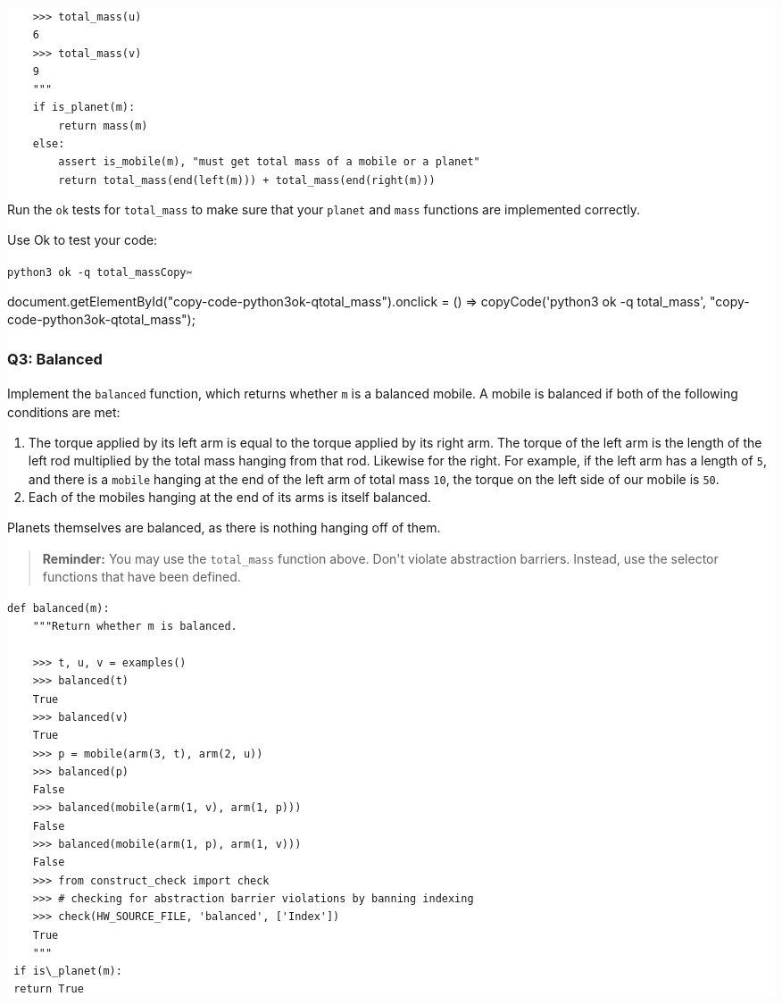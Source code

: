 ```
    >>> total_mass(u)
    6
    >>> total_mass(v)
    9
    """
    if is_planet(m):
        return mass(m)
    else:
        assert is_mobile(m), "must get total mass of a mobile or a planet"
        return total_mass(end(left(m))) + total_mass(end(right(m)))
```

Run the `ok` tests for `total_mass` to make sure that your `planet` and `mass`
functions are implemented correctly.

Use Ok to test your code:

```
python3 ok -q total_massCopy✂️
```

 document.getElementById("copy-code-python3ok-qtotal\_mass").onclick = () => copyCode('python3 ok -q total\_mass', "copy-code-python3ok-qtotal\_mass");

### Q3: Balanced

Implement the `balanced` function, which returns whether `m` is a balanced
mobile. A mobile is balanced if both of the following conditions are met:

1. The torque applied by its left arm is equal to the torque applied by its right
 arm. The torque of the left arm is the length of the left rod multiplied by the
 total mass hanging from that rod. Likewise for the right. For example,
 if the left arm has a length of `5`, and there is a `mobile` hanging at the end
 of the left arm of total mass `10`, the torque on the left side of our mobile is `50`.
2. Each of the mobiles hanging at the end of its arms is itself balanced.

Planets themselves are balanced, as there is nothing hanging off of them.

> **Reminder:** You may use the `total_mass` function above. Don't violate
> abstraction barriers. Instead, use the selector functions that have been
> defined.
> 
> 

```
def balanced(m):
    """Return whether m is balanced.

    >>> t, u, v = examples()
    >>> balanced(t)
    True
    >>> balanced(v)
    True
    >>> p = mobile(arm(3, t), arm(2, u))
    >>> balanced(p)
    False
    >>> balanced(mobile(arm(1, v), arm(1, p)))
    False
    >>> balanced(mobile(arm(1, p), arm(1, v)))
    False
    >>> from construct_check import check
    >>> # checking for abstraction barrier violations by banning indexing
    >>> check(HW_SOURCE_FILE, 'balanced', ['Index'])
    True
    """
 if is\_planet(m):
 return True
```